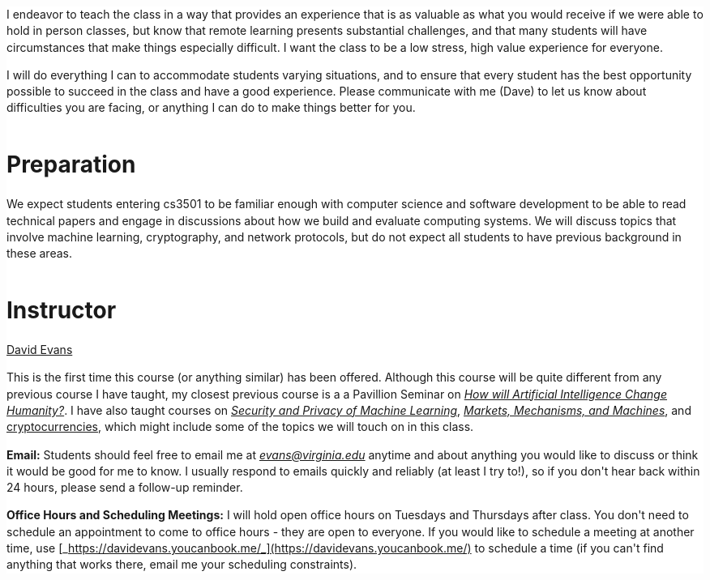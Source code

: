 I endeavor to teach the class in a way that provides an experience
that is as valuable as what you would receive if we were able to hold
in person classes, but know that remote learning presents substantial
challenges, and that many students will have circumstances that make
things especially difficult. I want the class to be a low stress, high
value experience for everyone.

I will do everything I can to accommodate students varying
situations, and to ensure that every student has the best opportunity
possible to succeed in the class and have a good experience.  Please
communicate with me (Dave) to let us know about difficulties you are
facing, or anything I can do to make things better for you.

# Preparation

We expect students entering cs3501 to be familiar enough with computer
  science and software development to be able to read technical papers
  and engage in discussions about how we build and evaluate computing
  systems. We will discuss topics that involve machine learning,
  cryptography, and network protocols, but do not expect all students
  to have previous background in these areas.

# Instructor

[David Evans](https://www.cs.virginia.edu/evans)

This is the first time this course (or anything similar) has been
offered. Although this course will be quite different from any
previous course I have taught, my closest previous course is a a
Pavillion Seminar on [_How will Artificial Intelligence Change
Humanity?_](https://aipavilion.github.io/). I have also taught courses
on [_Security and Privacy of Machine
Learning_](https://secml.github.io/), [_Markets, Mechanisms, and
Machines_](https://uvammm.github.io/), and
[cryptocurrencies](https://bitcoin-class.org/), which might include
some of the topics we will touch on in this class.

**Email:** Students should feel free to email me at
[_evans@virginia.edu_](evans@virginia.edu) anytime and about anything
you would like to discuss or think it would be good for me to know. I
usually respond to emails quickly and reliably (at least I try to!),
so if you don't hear back within 24 hours, please send a follow-up
reminder.

**Office Hours and Scheduling Meetings:** I will hold open office
  hours on Tuesdays and Thursdays after class. You don't need to
  schedule an appointment to come to office hours - they are open to
  everyone. If you would like to schedule a meeting at another time,
  use
  [_https://davidevans.youcanbook.me/_](https://davidevans.youcanbook.me/)
  to schedule a time (if you can't find anything that works there, email me your scheduling constraints).
